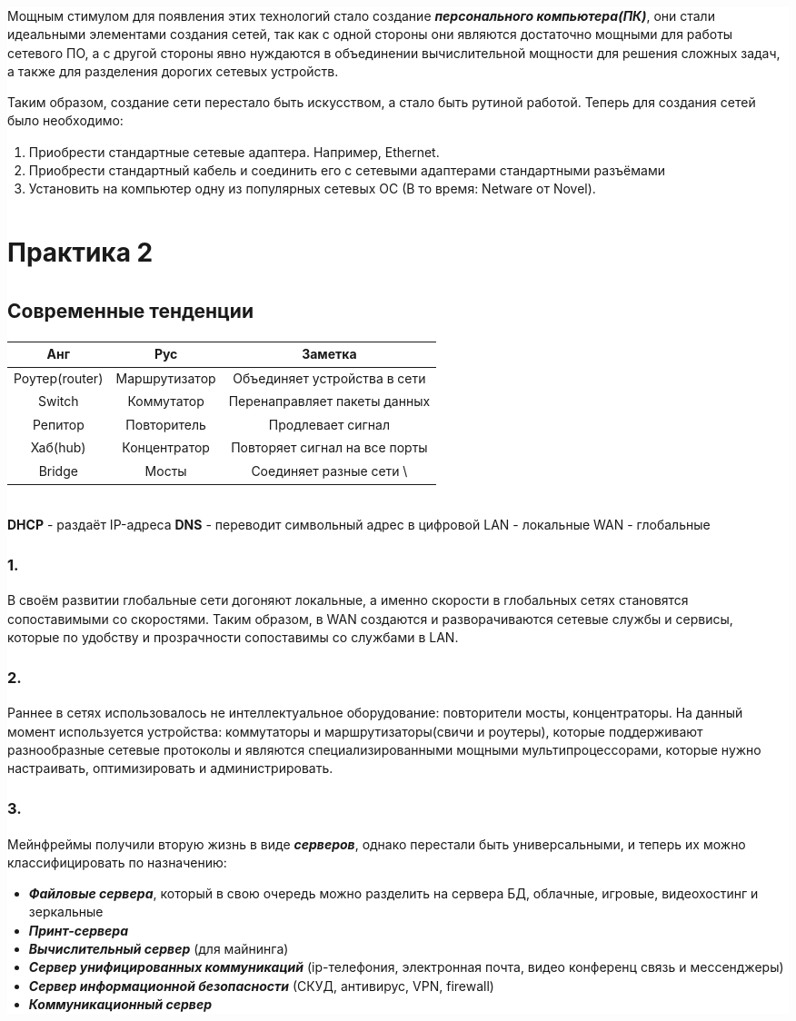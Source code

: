Мощным стимулом для появления этих технологий стало создание ___персонального компьютера(ПК)___, они стали идеальными элементами создания сетей, так как с одной стороны они являются достаточно мощными для работы сетевого ПО, а с другой стороны явно нуждаются в объединении вычислительной мощности для решения сложных задач, а также для разделения дорогих сетевых устройств. 

Таким образом, создание сети перестало быть искусством, а стало быть рутиной работой. Теперь для создания сетей было необходимо:
1. Приобрести стандартные сетевые адаптера. Например, Ethernet.
2. Приобрести стандартный кабель и соединить его с сетевыми адаптерами стандартными разъёмами
3. Установить на компьютер одну из популярных сетевых ОС (В то время: Netware от Novel).

# Практика 2
## Современные тенденции

|      Анг       |      Рус      |            Заметка            |
| :------------: | :-----------: | :---------------------------: |
| Роутер(router) | Маршрутизатор | Объединяет устройства в сети  |
|     Switch     |  Коммутатор   | Перенаправляет пакеты данных  |
|    Репитор     |  Повторитель  |       Продлевает сигнал       |
|    Хаб(hub)    | Концентратор  | Повторяет сигнал на все порты |
|     Bridge     |     Мосты     |    Соединяет разные сети \    |
\
__DHCP__ - раздаёт IP-адреса
__DNS__ - переводит символьный адрес в цифровой
LAN - локальные
WAN - глобальные
### 1.
 В своём развитии глобальные сети догоняют локальные, а именно скорости в глобальных сетях становятся сопоставимыми со скоростями. Таким образом, в WAN создаются и разворачиваются сетевые службы и сервисы, которые по удобству и прозрачности сопоставимы со службами в LAN.

### 2.
 Раннее в сетях использовалось не интеллектуальное оборудование: повторители мосты, концентраторы. На данный момент используется устройства: коммутаторы и маршрутизаторы(свичи и роутеры), которые поддерживают разнообразные сетевые протоколы и являются специализированными мощными мультипроцессорами, которые нужно настраивать, оптимизировать и администрировать.

### 3.
Мейнфреймы получили вторую жизнь в виде ___серверов___, однако перестали быть универсальными, и теперь их можно классифицировать по назначению: 
- ___Файловые сервера___, который в свою очередь можно разделить на сервера БД, облачные, игровые, видеохостинг и зеркальные
- ___Принт-сервера___ 
- ___Вычислительный сервер___ (для майнинга)
- ___Сервер унифицированных коммуникаций___ (ip-телефония, электронная почта, видео конференц связь и мессенджеры)
- ___Сервер информационной безопасности___ (СКУД, антивирус, VPN, firewall)
- ___Коммуникационный сервер___ 
